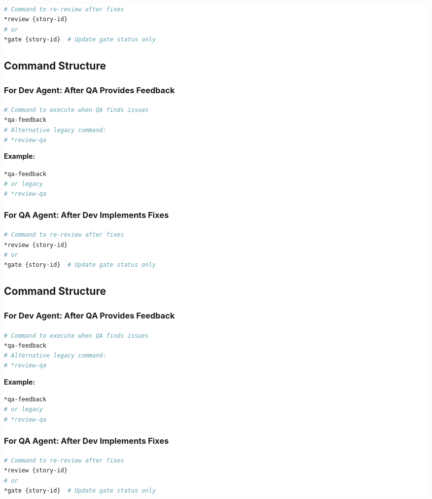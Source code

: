 ```bash
# Command to re-review after fixes
*review {story-id}
# or
*gate {story-id}  # Update gate status only
```
## Command Structure

### For Dev Agent: After QA Provides Feedback

```bash
# Command to execute when QA finds issues
*qa-feedback
# Alternative legacy command:
# *review-qa
```

**Example:**
```bash
*qa-feedback
# or legacy
# *review-qa
```

### For QA Agent: After Dev Implements Fixes

```bash
# Command to re-review after fixes
*review {story-id}
# or
*gate {story-id}  # Update gate status only
```
## Command Structure

### For Dev Agent: After QA Provides Feedback

```bash
# Command to execute when QA finds issues
*qa-feedback
# Alternative legacy command:
# *review-qa
```

**Example:**
```bash
*qa-feedback
# or legacy
# *review-qa
```

### For QA Agent: After Dev Implements Fixes

```bash
# Command to re-review after fixes
*review {story-id}
# or
*gate {story-id}  # Update gate status only
```
